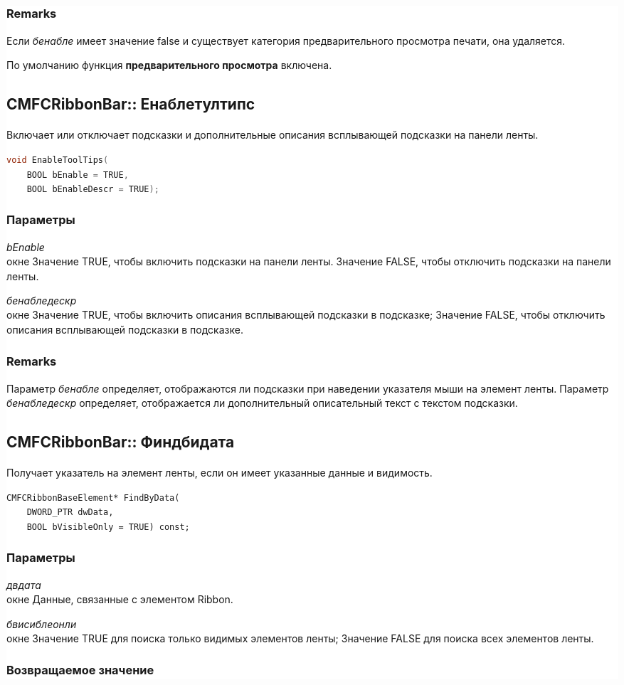 ### <a name="remarks"></a>Remarks

Если *бенабле* имеет значение false и существует категория предварительного просмотра печати, она удаляется.

По умолчанию функция **предварительного просмотра** включена.

## <a name="cmfcribbonbarenabletooltips"></a><a name="enabletooltips"></a> CMFCRibbonBar:: Енаблетултипс

Включает или отключает подсказки и дополнительные описания всплывающей подсказки на панели ленты.

```cpp
void EnableToolTips(
    BOOL bEnable = TRUE,
    BOOL bEnableDescr = TRUE);
```

### <a name="parameters"></a>Параметры

*bEnable*<br/>
окне Значение TRUE, чтобы включить подсказки на панели ленты. Значение FALSE, чтобы отключить подсказки на панели ленты.

*бенабледескр*<br/>
окне Значение TRUE, чтобы включить описания всплывающей подсказки в подсказке; Значение FALSE, чтобы отключить описания всплывающей подсказки в подсказке.

### <a name="remarks"></a>Remarks

Параметр *бенабле* определяет, отображаются ли подсказки при наведении указателя мыши на элемент ленты. Параметр *бенабледескр* определяет, отображается ли дополнительный описательный текст с текстом подсказки.

## <a name="cmfcribbonbarfindbydata"></a><a name="findbydata"></a> CMFCRibbonBar:: Финдбидата

Получает указатель на элемент ленты, если он имеет указанные данные и видимость.

```
CMFCRibbonBaseElement* FindByData(
    DWORD_PTR dwData,
    BOOL bVisibleOnly = TRUE) const;
```

### <a name="parameters"></a>Параметры

*двдата*<br/>
окне Данные, связанные с элементом Ribbon.

*бвисиблеонли*<br/>
окне Значение TRUE для поиска только видимых элементов ленты; Значение FALSE для поиска всех элементов ленты.

### <a name="return-value"></a>Возвращаемое значение
